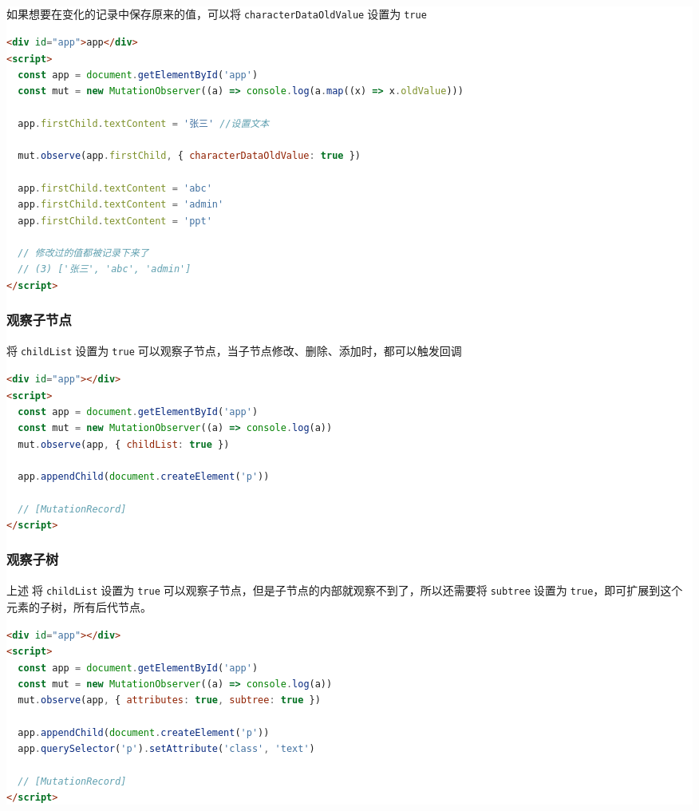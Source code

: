 如果想要在变化的记录中保存原来的值，可以将 `characterDataOldValue` 设置为 `true`

```html
<div id="app">app</div>
<script>
  const app = document.getElementById('app')
  const mut = new MutationObserver((a) => console.log(a.map((x) => x.oldValue)))

  app.firstChild.textContent = '张三' //设置文本

  mut.observe(app.firstChild, { characterDataOldValue: true })

  app.firstChild.textContent = 'abc'
  app.firstChild.textContent = 'admin'
  app.firstChild.textContent = 'ppt'

  // 修改过的值都被记录下来了
  // (3) ['张三', 'abc', 'admin']
</script>
```

### 观察子节点

将 `childList` 设置为 `true` 可以观察子节点，当子节点修改、删除、添加时，都可以触发回调

```html
<div id="app"></div>
<script>
  const app = document.getElementById('app')
  const mut = new MutationObserver((a) => console.log(a))
  mut.observe(app, { childList: true })

  app.appendChild(document.createElement('p'))

  // [MutationRecord]
</script>
```

### 观察子树

上述 将 `childList` 设置为 `true` 可以观察子节点，但是子节点的内部就观察不到了，所以还需要将 `subtree` 设置为 `true`，即可扩展到这个元素的子树，所有后代节点。

```html
<div id="app"></div>
<script>
  const app = document.getElementById('app')
  const mut = new MutationObserver((a) => console.log(a))
  mut.observe(app, { attributes: true, subtree: true })

  app.appendChild(document.createElement('p'))
  app.querySelector('p').setAttribute('class', 'text')

  // [MutationRecord]
</script>
```
